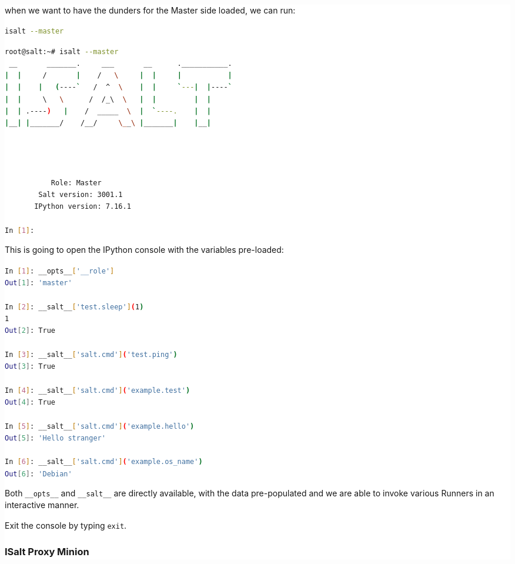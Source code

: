 when we want to have the dunders for the Master side loaded, we can run:
```bash
isalt --master
```

```bash
root@salt:~# isalt --master
 __       _______.     ___       __      .___________.
|  |     /       |    /   \     |  |     |           |
|  |    |   (----`   /  ^  \    |  |     `---|  |----`
|  |     \   \      /  /_\  \   |  |         |  |
|  | .----)   |    /  _____  \  |  `----.    |  |
|__| |_______/    /__/     \__\ |_______|    |__|




           Role: Master
        Salt version: 3001.1
       IPython version: 7.16.1

In [1]:
```

This is going to open the IPython console with the variables pre-loaded:

```bash
In [1]: __opts__['__role']
Out[1]: 'master'

In [2]: __salt__['test.sleep'](1)
1
Out[2]: True

In [3]: __salt__['salt.cmd']('test.ping')
Out[3]: True

In [4]: __salt__['salt.cmd']('example.test')
Out[4]: True

In [5]: __salt__['salt.cmd']('example.hello')
Out[5]: 'Hello stranger'

In [6]: __salt__['salt.cmd']('example.os_name')
Out[6]: 'Debian'
```

Both `__opts__` and `__salt__` are directly available, with the data pre-populated and we are able to invoke various 
Runners in an interactive manner.

Exit the console by typing `exit`.

### ISalt Proxy Minion

